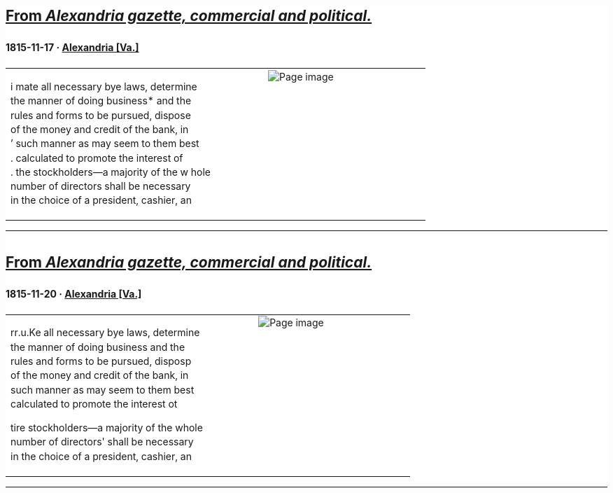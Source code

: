 
## [From _Alexandria gazette, commercial and political._](https://www.loc.gov/resource/sn84024014/1815-11-17/ed-1/?sp=4)

#### 1815-11-17 &middot; [Alexandria [Va.]](http://dbpedia.org/resource/Alexandria%2C_Virginia)

<table style="width: 100%;"><tr><td style="width: 50%">

  
i mate all necessary bye laws, determine  
the manner of doing business* and the  
rules and forms to be pursued, dispose  
of the money and credit of the bank, in  
’ such manner as may seem to them best  
. calculated to promote the interest of  
. the stockholders—a majority of the w hole  
number of directors shall be necessary  
in the choice of a president, cashier, an
</td><td style="width: 50%; max-height: 75%; margin: auto; display: block;">
<img alt="Page image" src="https://tile.loc.gov/image-services/iiif/service:ndnp:vi:batch_vi_greenjackets_ver02:data:sn84024014:00414216201:1815111701:0150/pct:62.30265117664582,27.499104263704766,18.414258762784232,6.264182491341216/!600,600/0/default.jpg"/>
</td>
</tr></table>

---

## [From _Alexandria gazette, commercial and political._](https://www.loc.gov/resource/sn84024014/1815-11-20/ed-1/?sp=2)

#### 1815-11-20 &middot; [Alexandria [Va.]](http://dbpedia.org/resource/Alexandria%2C_Virginia)

<table style="width: 100%;"><tr><td style="width: 50%">

  
rr.u.Ke all necessary bye laws, determine  
the manner of doing business and the  
rules and forms to be pursued, disposp  
of the money and credit of the bank, in  
such manner as may seem to them best  
calculated to promote the interest ot  
  
tire stockholders—a majority of the whole  
number of directors&#x27; shall be necessary  
in the choice of a president, cashier, an
</td><td style="width: 50%; max-height: 75%; margin: auto; display: block;">
<img alt="Page image" src="https://tile.loc.gov/image-services/iiif/service:ndnp:vi:batch_vi_greenjackets_ver02:data:sn84024014:00414216201:1815112001:0156/pct:30.30834429343855,26.18699780861943,17.70178771493984,6.294131969807646/!600,600/0/default.jpg"/>
</td>
</tr></table>

---

